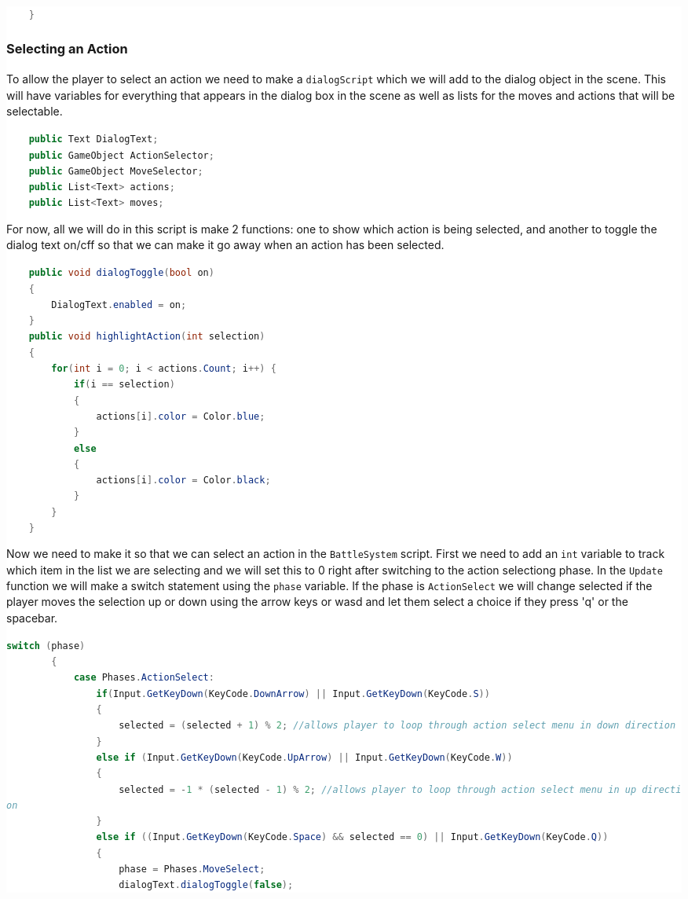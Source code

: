 ```c#
    }
```

### Selecting an Action
To allow the player to select an action we need to make a `dialogScript` which we will add to the dialog object in the scene. This will have variables for everything that appears in the dialog box in the scene as well as lists for the moves and actions that will be selectable.

```c#
    public Text DialogText;
    public GameObject ActionSelector;
    public GameObject MoveSelector;
    public List<Text> actions;
    public List<Text> moves;
```

For now, all we will do in this script is make 2 functions: one to show which action is being selected, and another to toggle the dialog text on/cff so that we can make it go away when an action has been selected.

```c#
    public void dialogToggle(bool on)
    {
        DialogText.enabled = on;
    }
    public void highlightAction(int selection)
    {
        for(int i = 0; i < actions.Count; i++) { 
            if(i == selection)
            {
                actions[i].color = Color.blue;
            }
            else
            {
                actions[i].color = Color.black;
            }
        }
    }
```

Now we need to make it so that we can select an action in the `BattleSystem` script. First we need to add an `int` variable to track which item in the list we are selecting and we will set this to 0 right after switching to the action selectiong phase. In the `Update` function we will make a switch statement using the `phase` variable. If the phase is `ActionSelect` we will change selected if the player moves the selection up or down using the arrow keys or wasd and let them select a choice if they press 'q' or the spacebar.

```c#
switch (phase)
        {
            case Phases.ActionSelect:
                if(Input.GetKeyDown(KeyCode.DownArrow) || Input.GetKeyDown(KeyCode.S))
                {
                    selected = (selected + 1) % 2; //allows player to loop through action select menu in down direction
                }
                else if (Input.GetKeyDown(KeyCode.UpArrow) || Input.GetKeyDown(KeyCode.W))
                {
                    selected = -1 * (selected - 1) % 2; //allows player to loop through action select menu in up direction
                }
                else if ((Input.GetKeyDown(KeyCode.Space) && selected == 0) || Input.GetKeyDown(KeyCode.Q))
                {
                    phase = Phases.MoveSelect;
                    dialogText.dialogToggle(false);
```